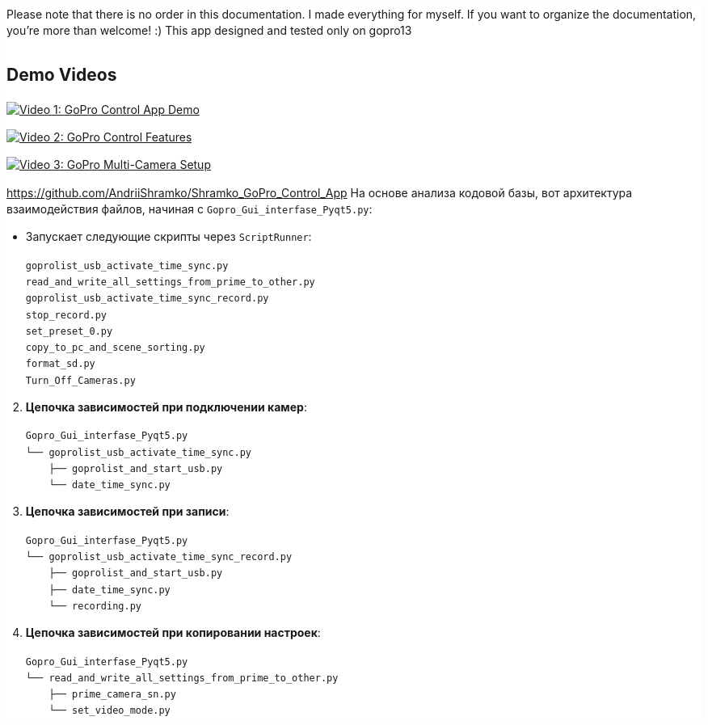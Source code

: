 Please note that there is no order in this documentation. I made everything for myself. If you want to organize the documentation, you’re more than welcome! :) This app designed and tested only on gopro13

## Demo Videos

[![Video 1: GoPro Control App Demo](https://img.youtube.com/vi/Ebfrfn7vIq0/0.jpg)](https://www.youtube.com/watch?v=Ebfrfn7vIq0)

[![Video 2: GoPro Control Features](https://img.youtube.com/vi/DEYwaLhZ4Hs/0.jpg)](https://www.youtube.com/watch?v=DEYwaLhZ4Hs)

[![Video 3: GoPro Multi-Camera Setup](https://img.youtube.com/vi/2fwNsqx1RHg/0.jpg)](https://www.youtube.com/watch?v=2fwNsqx1RHg)

https://github.com/AndriiShramko/Shramko_GoPro_Control_App
На основе анализа кодовой базы, вот архитектура взаимодействия файлов, начиная с `Gopro_Gui_interfase_Pyqt5.py`:

   - Запускает следующие скрипты через `ScriptRunner`:
     ```
     goprolist_usb_activate_time_sync.py
     read_and_write_all_settings_from_prime_to_other.py
     goprolist_usb_activate_time_sync_record.py
     stop_record.py
     set_preset_0.py
     copy_to_pc_and_scene_sorting.py
     format_sd.py
     Turn_Off_Cameras.py
     ```


2. **Цепочка зависимостей при подключении камер**:
   ```
   Gopro_Gui_interfase_Pyqt5.py
   └── goprolist_usb_activate_time_sync.py
       ├── goprolist_and_start_usb.py
       └── date_time_sync.py
   ```


3. **Цепочка зависимостей при записи**:
   ```
   Gopro_Gui_interfase_Pyqt5.py
   └── goprolist_usb_activate_time_sync_record.py
       ├── goprolist_and_start_usb.py
       ├── date_time_sync.py
       └── recording.py
   ```




4. **Цепочка зависимостей при копировании настроек**:
   ```
   Gopro_Gui_interfase_Pyqt5.py
   └── read_and_write_all_settings_from_prime_to_other.py
       ├── prime_camera_sn.py
       └── set_video_mode.py
   ```
